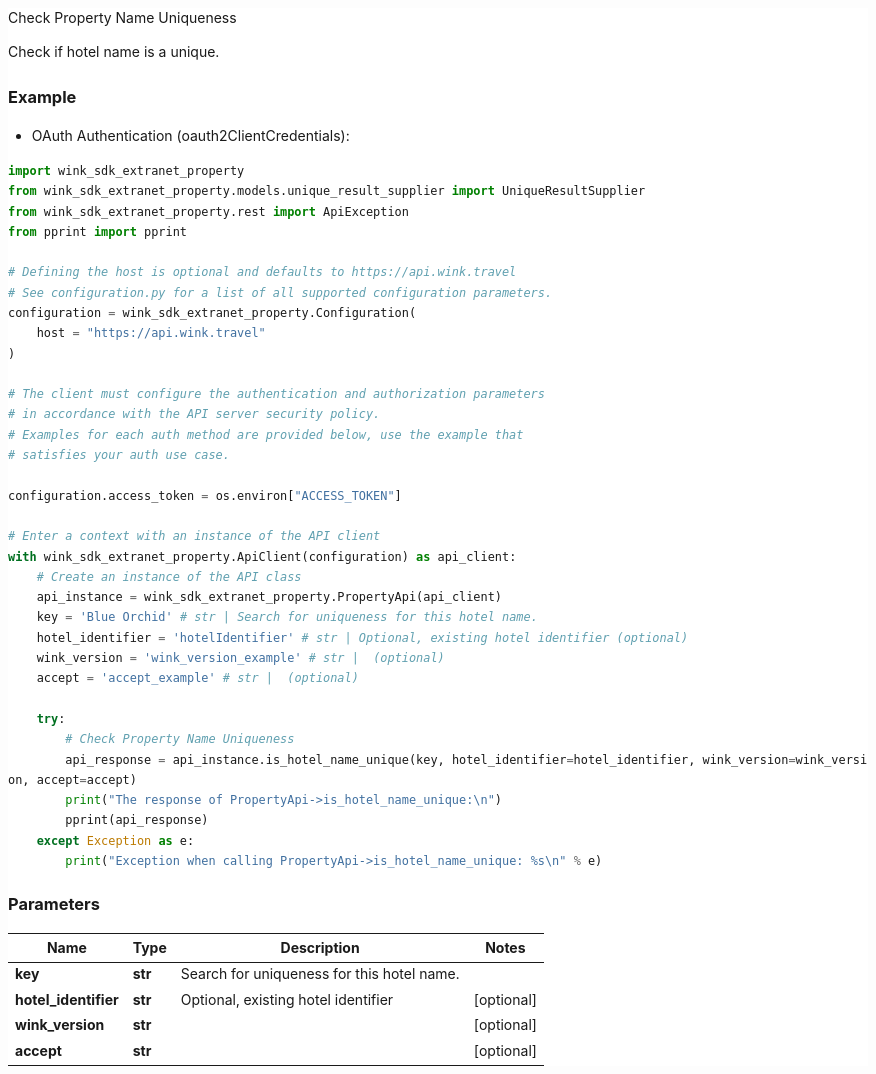 Check Property Name Uniqueness

Check if hotel name is a unique.

### Example

* OAuth Authentication (oauth2ClientCredentials):

```python
import wink_sdk_extranet_property
from wink_sdk_extranet_property.models.unique_result_supplier import UniqueResultSupplier
from wink_sdk_extranet_property.rest import ApiException
from pprint import pprint

# Defining the host is optional and defaults to https://api.wink.travel
# See configuration.py for a list of all supported configuration parameters.
configuration = wink_sdk_extranet_property.Configuration(
    host = "https://api.wink.travel"
)

# The client must configure the authentication and authorization parameters
# in accordance with the API server security policy.
# Examples for each auth method are provided below, use the example that
# satisfies your auth use case.

configuration.access_token = os.environ["ACCESS_TOKEN"]

# Enter a context with an instance of the API client
with wink_sdk_extranet_property.ApiClient(configuration) as api_client:
    # Create an instance of the API class
    api_instance = wink_sdk_extranet_property.PropertyApi(api_client)
    key = 'Blue Orchid' # str | Search for uniqueness for this hotel name.
    hotel_identifier = 'hotelIdentifier' # str | Optional, existing hotel identifier (optional)
    wink_version = 'wink_version_example' # str |  (optional)
    accept = 'accept_example' # str |  (optional)

    try:
        # Check Property Name Uniqueness
        api_response = api_instance.is_hotel_name_unique(key, hotel_identifier=hotel_identifier, wink_version=wink_version, accept=accept)
        print("The response of PropertyApi->is_hotel_name_unique:\n")
        pprint(api_response)
    except Exception as e:
        print("Exception when calling PropertyApi->is_hotel_name_unique: %s\n" % e)
```



### Parameters


Name | Type | Description  | Notes
------------- | ------------- | ------------- | -------------
 **key** | **str**| Search for uniqueness for this hotel name. | 
 **hotel_identifier** | **str**| Optional, existing hotel identifier | [optional] 
 **wink_version** | **str**|  | [optional] 
 **accept** | **str**|  | [optional] 
